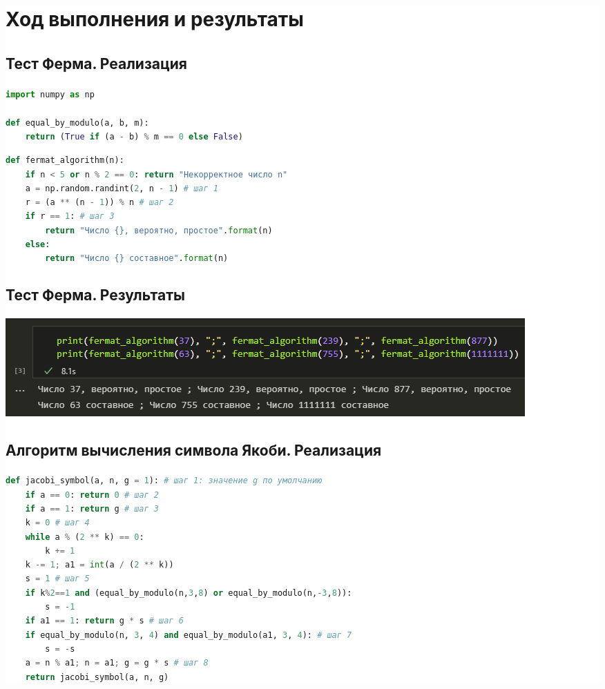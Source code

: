# Ход выполнения и результаты

## Тест Ферма. Реализация

```python
import numpy as np

def equal_by_modulo(a, b, m):
    return (True if (a - b) % m == 0 else False)
```

```python
def fermat_algorithm(n):
    if n < 5 or n % 2 == 0: return "Некорректное число n"
    a = np.random.randint(2, n - 1) # шаг 1
    r = (a ** (n - 1)) % n # шаг 2
    if r == 1: # шаг 3
        return "Число {}, вероятно, простое".format(n)
    else:
        return "Число {} составное".format(n)
```

## Тест Ферма. Результаты

![Примеры проверки чисел на простоту посредством программной реализации теста Ферма](image/fermat.png)

## Алгоритм вычисления символа Якоби. Реализация

```python
def jacobi_symbol(a, n, g = 1): # шаг 1: значение g по умолчанию
    if a == 0: return 0 # шаг 2
    if a == 1: return g # шаг 3
    k = 0 # шаг 4
    while a % (2 ** k) == 0:
        k += 1
    k -= 1; a1 = int(a / (2 ** k))
    s = 1 # шаг 5
    if k%2==1 and (equal_by_modulo(n,3,8) or equal_by_modulo(n,-3,8)):
        s = -1
    if a1 == 1: return g * s # шаг 6
    if equal_by_modulo(n, 3, 4) and equal_by_modulo(a1, 3, 4): # шаг 7
        s = -s
    a = n % a1; n = a1; g = g * s # шаг 8
    return jacobi_symbol(a, n, g)
```
